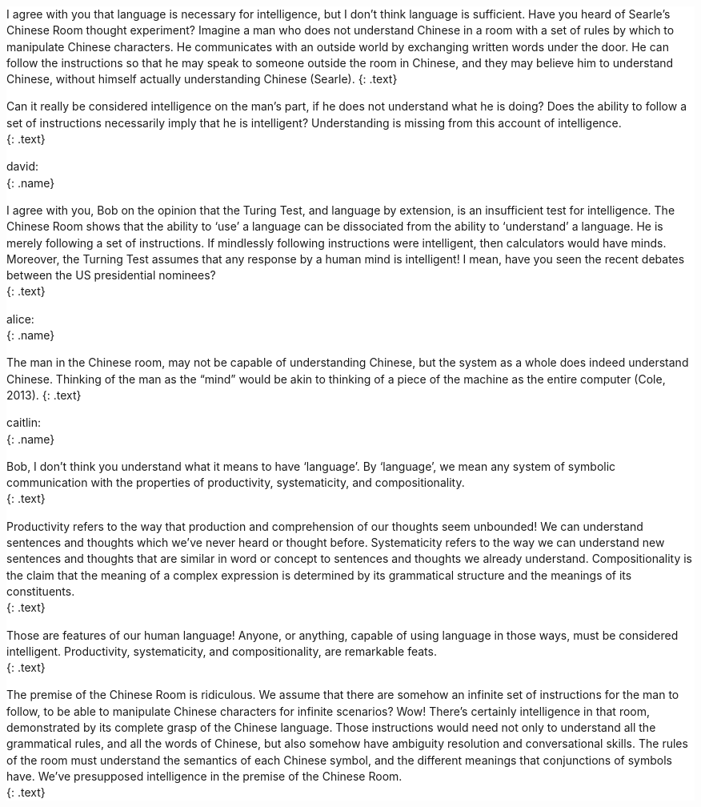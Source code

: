 I agree with you that language is necessary for intelligence, but I don’t think language is sufficient. Have you heard of Searle’s Chinese Room thought experiment? Imagine a man who does not understand Chinese in a room with a set of rules by which to manipulate Chinese characters. He communicates with an outside world by exchanging written words under the door. He can follow the instructions so that he may speak to someone outside the room in Chinese, and they may believe him to understand Chinese, without himself actually understanding Chinese (Searle).
{: .text}

Can it really be considered intelligence on the man’s part, if he does not understand what he is doing? Does the ability to follow a set of instructions necessarily imply that he is intelligent? Understanding is missing from this account of intelligence.  
{: .text}

david:  
{: .name}

I agree with you, Bob on the opinion that the Turing Test, and language by extension, is an insufficient test for intelligence. The Chinese Room shows that the ability to ‘use’ a language can be dissociated from the ability to ‘understand’ a language. He is merely following a set of instructions. If mindlessly following instructions were intelligent, then calculators would have minds. Moreover, the Turning Test assumes that any response by a human mind is intelligent! I mean, have you seen the recent debates between the US presidential nominees?  
{: .text}

alice:  
{: .name}

The man in the Chinese room, may not be capable of understanding Chinese, but the system as a whole does indeed understand Chinese. Thinking of the man as the “mind” would be akin to thinking of a piece of the machine as the entire computer (Cole, 2013).
{: .text}

caitlin:  
{: .name}

Bob, I don’t think you understand what it means to have ‘language’. By ‘language’, we mean any system of symbolic communication with the properties of productivity, systematicity, and compositionality.  
{: .text}

Productivity refers to the way that production and comprehension of our thoughts seem unbounded! We can understand sentences and thoughts which we’ve never heard or thought before. Systematicity refers to the way we can understand new sentences and thoughts that are similar in word or concept to sentences and thoughts we already understand. Compositionality is the claim that the meaning of a complex expression is determined by its grammatical structure and the meanings of its constituents.  
{: .text}

Those are features of our human language!  Anyone, or anything, capable of using language in those ways, must be considered intelligent. Productivity, systematicity, and compositionality, are remarkable feats.  
{: .text}

The premise of the Chinese Room is ridiculous. We assume that there are somehow an infinite set of instructions for the man to follow, to be able to manipulate Chinese characters for infinite scenarios? Wow! There’s certainly intelligence in that room, demonstrated by its complete grasp of the Chinese language. Those instructions would need not only to understand all the grammatical rules, and all the words of Chinese, but also somehow have ambiguity resolution and conversational skills. The rules of the room must understand the semantics of each Chinese symbol, and the different meanings that conjunctions of symbols have. We’ve presupposed intelligence in the premise of the Chinese Room.   
{: .text}

